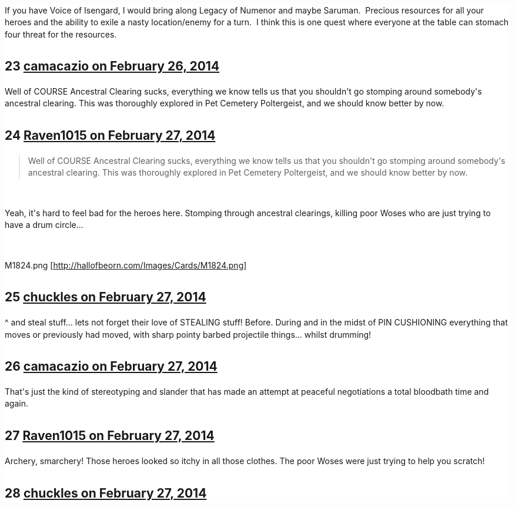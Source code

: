 If you have Voice of Isengard, I would bring along Legacy of Numenor and maybe Saruman.  Precious resources for all your heroes and the ability to exile a nasty location/enemy for a turn.  I think this is one quest where everyone at the table can stomach four threat for the resources. 

## 23 [camacazio on February 26, 2014](https://community.fantasyflightgames.com/topic/99980-druadan-forest-in-4-players/?do=findComment&comment=997098)

Well of COURSE Ancestral Clearing sucks, everything we know tells us that you shouldn't go stomping around somebody's ancestral clearing. This was thoroughly explored in Pet Cemetery Poltergeist, and we should know better by now.

## 24 [Raven1015 on February 27, 2014](https://community.fantasyflightgames.com/topic/99980-druadan-forest-in-4-players/?do=findComment&comment=997139)

> Well of COURSE Ancestral Clearing sucks, everything we know tells us that you shouldn't go stomping around somebody's ancestral clearing. This was thoroughly explored in Pet Cemetery Poltergeist, and we should know better by now.

 

Yeah, it's hard to feel bad for the heroes here. Stomping through ancestral clearings, killing poor Woses who are just trying to have a drum circle...

 

M1824.png [http://hallofbeorn.com/Images/Cards/M1824.png]

## 25 [chuckles on February 27, 2014](https://community.fantasyflightgames.com/topic/99980-druadan-forest-in-4-players/?do=findComment&comment=997222)

^ and steal stuff... lets not forget their love of STEALING stuff! Before. During and in the midst of PIN CUSHIONING everything that moves or previously had moved, with sharp pointy barbed projectile things... whilst drumming!  

## 26 [camacazio on February 27, 2014](https://community.fantasyflightgames.com/topic/99980-druadan-forest-in-4-players/?do=findComment&comment=997234)

That's just the kind of stereotyping and slander that has made an attempt at peaceful negotiations a total bloodbath time and again.

## 27 [Raven1015 on February 27, 2014](https://community.fantasyflightgames.com/topic/99980-druadan-forest-in-4-players/?do=findComment&comment=997237)

Archery, smarchery! Those heroes looked so itchy in all those clothes. The poor Woses were just trying to help you scratch!

## 28 [chuckles on February 27, 2014](https://community.fantasyflightgames.com/topic/99980-druadan-forest-in-4-players/?do=findComment&comment=997294)
